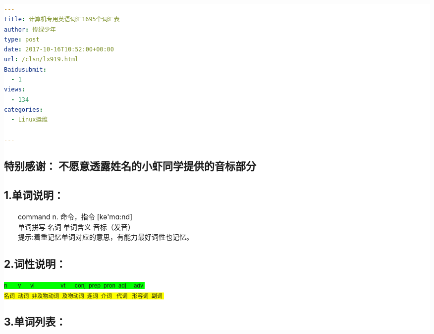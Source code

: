 ```yaml
---
title: 计算机专用英语词汇1695个词汇表
author: 惨绿少年
type: post
date: 2017-10-16T10:52:00+00:00
url: /clsn/lx919.html
Baidusubmit:
  - 1
views:
  - 134
categories:
  - Linux运维

---
```

## <span id="i">特别感谢： 不愿意透露姓名的小虾同学提供的音标部分</span>

## <span id="1">1.单词说明：</span>

　　command n. 命令，指令 [kə'mɑ:nd]  
　　单词拼写 名词 单词含义 音标（发音）  
　　提示:着重记忆单词对应的意思，有能力最好词性也记忆。

## <span id="2">2.词性说明：</span>

<div>
  <span style="font-size: 11px; background-color: #00ff00;">n&nbsp; &nbsp; &nbsp; &nbsp;v&nbsp; &nbsp; &nbsp; vi&nbsp; &nbsp; &nbsp; &nbsp; &nbsp; &nbsp; &nbsp; &nbsp; &nbsp;vt&nbsp; &nbsp; &nbsp; conj&nbsp; prep&nbsp; pron&nbsp; adj&nbsp; &nbsp; &nbsp;adv&nbsp;</span>
</div>

<div>
  <span style="font-size: 11px; background-color: yellow;">名词&nbsp; 动词&nbsp; 非及物动词&nbsp; 及物动词&nbsp; 连词&nbsp; 介词&nbsp; &nbsp;代词&nbsp; &nbsp;形容词&nbsp; 副词&nbsp;</span>
</div>

## <span id="3nbsp">3.单词列表：&nbsp;</span>

<div>
  <p>